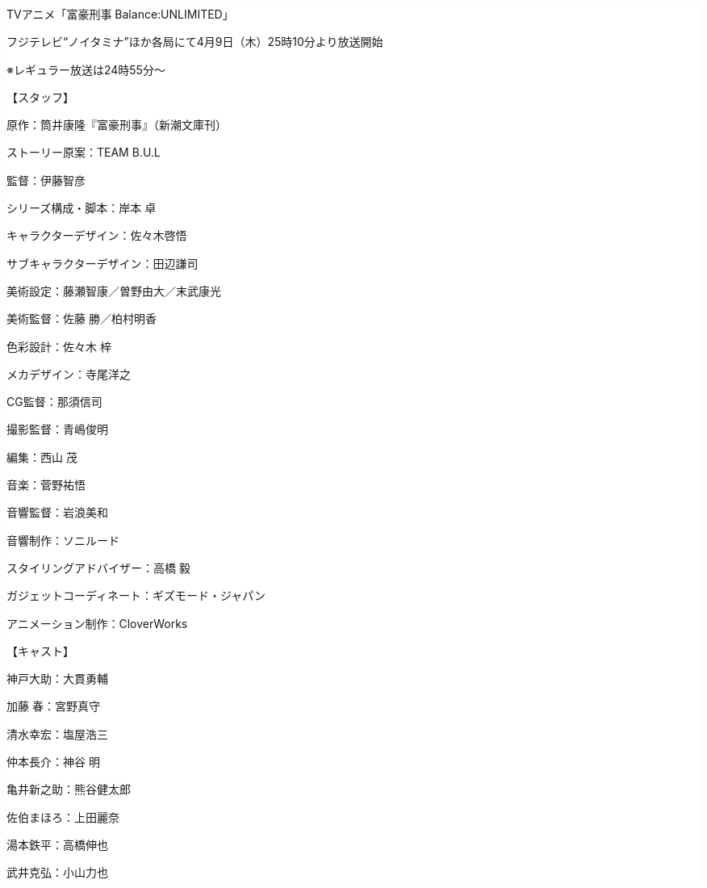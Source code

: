 
TVアニメ「富豪刑事 Balance:UNLIMITED」

フジテレビ“ノイタミナ”ほか各局にて4月9日（木）25時10分より放送開始

※レギュラー放送は24時55分～


【スタッフ】

原作：筒井康隆『富豪刑事』（新潮文庫刊）

ストーリー原案：TEAM B.U.L

監督：伊藤智彦

シリーズ構成・脚本：岸本 卓

キャラクターデザイン：佐々木啓悟

サブキャラクターデザイン：田辺謙司

美術設定：藤瀬智康／曽野由大／末武康光

美術監督：佐藤 勝／柏村明香

色彩設計：佐々木 梓

メカデザイン：寺尾洋之

CG監督：那須信司

撮影監督：青嶋俊明

編集：西山 茂

音楽：菅野祐悟

音響監督：岩浪美和

音響制作：ソニルード

スタイリングアドバイザー：高橋 毅

ガジェットコーディネート：ギズモード・ジャパン

アニメーション制作：CloverWorks


【キャスト】

神戸大助：大貫勇輔

加藤 春：宮野真守

清水幸宏：塩屋浩三

仲本長介：神谷 明

亀井新之助：熊谷健太郎

佐伯まほろ：上田麗奈

湯本鉄平：高橋伸也

武井克弘：小山力也
